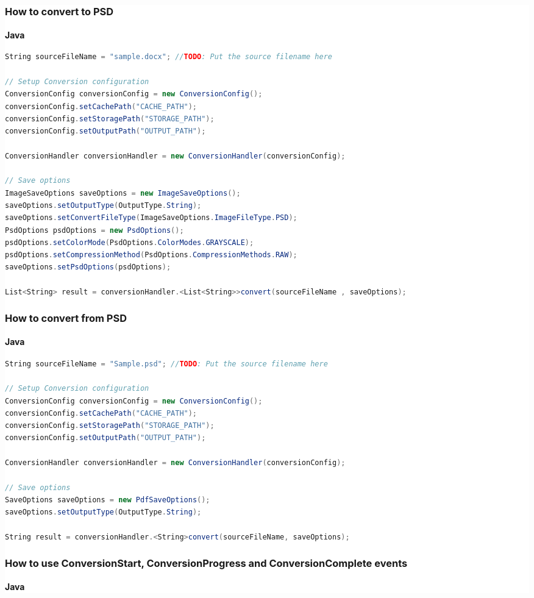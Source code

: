### How to convert to PSD

**Java**

```csharp
String sourceFileName = "sample.docx"; //TODO: Put the source filename here

// Setup Conversion configuration
ConversionConfig conversionConfig = new ConversionConfig();
conversionConfig.setCachePath("CACHE_PATH");
conversionConfig.setStoragePath("STORAGE_PATH");
conversionConfig.setOutputPath("OUTPUT_PATH");

ConversionHandler conversionHandler = new ConversionHandler(conversionConfig);

// Save options
ImageSaveOptions saveOptions = new ImageSaveOptions();
saveOptions.setOutputType(OutputType.String);
saveOptions.setConvertFileType(ImageSaveOptions.ImageFileType.PSD);
PsdOptions psdOptions = new PsdOptions();
psdOptions.setColorMode(PsdOptions.ColorModes.GRAYSCALE);
psdOptions.setCompressionMethod(PsdOptions.CompressionMethods.RAW);
saveOptions.setPsdOptions(psdOptions);

List<String> result = conversionHandler.<List<String>>convert(sourceFileName , saveOptions);
```

### How to convert from PSD

**Java**

```csharp
String sourceFileName = "Sample.psd"; //TODO: Put the source filename here

// Setup Conversion configuration
ConversionConfig conversionConfig = new ConversionConfig();
conversionConfig.setCachePath("CACHE_PATH");
conversionConfig.setStoragePath("STORAGE_PATH");
conversionConfig.setOutputPath("OUTPUT_PATH");

ConversionHandler conversionHandler = new ConversionHandler(conversionConfig);

// Save options
SaveOptions saveOptions = new PdfSaveOptions();
saveOptions.setOutputType(OutputType.String);

String result = conversionHandler.<String>convert(sourceFileName, saveOptions);
```

### How to use ConversionStart, ConversionProgress and ConversionComplete events

**Java**
